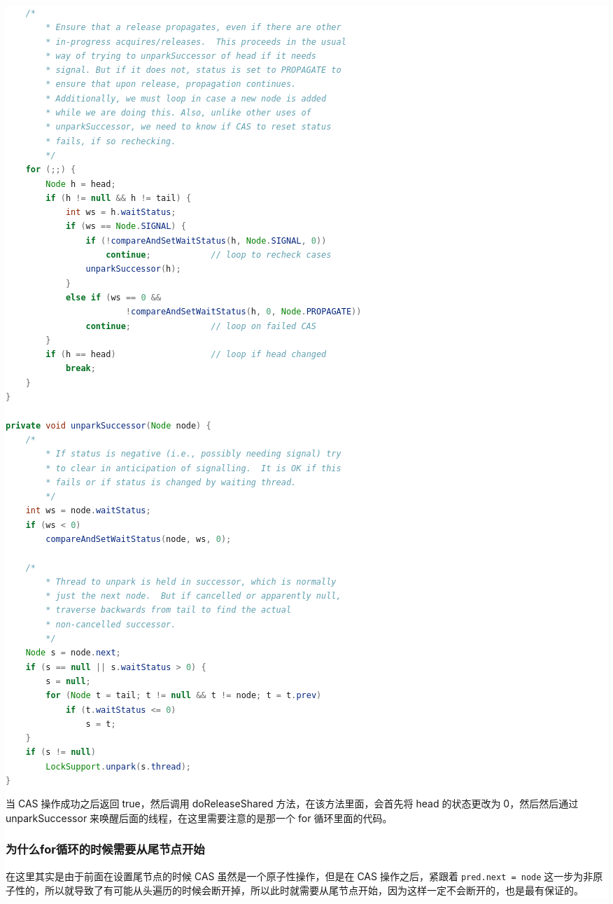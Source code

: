 ```java
    /*
        * Ensure that a release propagates, even if there are other
        * in-progress acquires/releases.  This proceeds in the usual
        * way of trying to unparkSuccessor of head if it needs
        * signal. But if it does not, status is set to PROPAGATE to
        * ensure that upon release, propagation continues.
        * Additionally, we must loop in case a new node is added
        * while we are doing this. Also, unlike other uses of
        * unparkSuccessor, we need to know if CAS to reset status
        * fails, if so rechecking.
        */
    for (;;) {
        Node h = head;
        if (h != null && h != tail) {
            int ws = h.waitStatus;
            if (ws == Node.SIGNAL) {
                if (!compareAndSetWaitStatus(h, Node.SIGNAL, 0))
                    continue;            // loop to recheck cases
                unparkSuccessor(h);
            }
            else if (ws == 0 &&
                        !compareAndSetWaitStatus(h, 0, Node.PROPAGATE))
                continue;                // loop on failed CAS
        }
        if (h == head)                   // loop if head changed
            break;
    }
}

private void unparkSuccessor(Node node) {
    /*
        * If status is negative (i.e., possibly needing signal) try
        * to clear in anticipation of signalling.  It is OK if this
        * fails or if status is changed by waiting thread.
        */
    int ws = node.waitStatus;
    if (ws < 0)
        compareAndSetWaitStatus(node, ws, 0);

    /*
        * Thread to unpark is held in successor, which is normally
        * just the next node.  But if cancelled or apparently null,
        * traverse backwards from tail to find the actual
        * non-cancelled successor.
        */
    Node s = node.next;
    if (s == null || s.waitStatus > 0) {
        s = null;
        for (Node t = tail; t != null && t != node; t = t.prev)
            if (t.waitStatus <= 0)
                s = t;
    }
    if (s != null)
        LockSupport.unpark(s.thread);
}
```
当 CAS 操作成功之后返回 true，然后调用 doReleaseShared 方法，在该方法里面，会首先将 head 的状态更改为 0，然后然后通过 unparkSuccessor 来唤醒后面的线程，在这里需要注意的是那一个 for 循环里面的代码。
### 为什么for循环的时候需要从尾节点开始
在这里其实是由于前面在设置尾节点的时候 CAS 虽然是一个原子性操作，但是在 CAS 操作之后，紧跟着 `pred.next = node` 这一步为非原子性的，所以就导致了有可能从头遍历的时候会断开掉，所以此时就需要从尾节点开始，因为这样一定不会断开的，也是最有保证的。